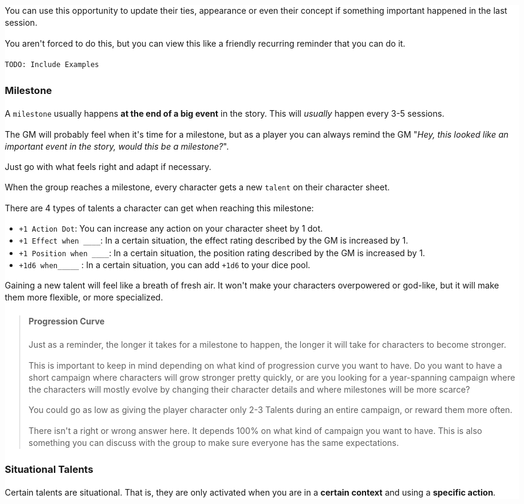 You can use this opportunity to update their ties, appearance or even their concept if something important happened in the last session.

You aren't forced to do this, but you can view this like a friendly recurring reminder that you can do it.

```
TODO: Include Examples
```

### Milestone

A `milestone` usually happens **at the end of a big event** in the story. This will _usually_ happen every 3-5 sessions.

The GM will probably feel when it's time for a milestone, but as a player you can always remind the GM "_Hey, this looked like an important event in the story, would this be a milestone?_".

Just go with what feels right and adapt if necessary.

When the group reaches a milestone, every character gets a new `talent` on their character sheet.

There are 4 types of talents a character can get when reaching this milestone:

- `+1 Action Dot`: You can increase any action on your character sheet by 1 dot.
- `+1 Effect when ____`: In a certain situation, the effect rating described by the GM is increased by 1.
- `+1 Position when ____`: In a certain situation, the position rating described by the GM is increased by 1.
- `+1d6 when_____` : In a certain situation, you can add `+1d6` to your dice pool.

Gaining a new talent will feel like a breath of fresh air. It won't make your characters overpowered or god-like, but it will make them more flexible, or more specialized.

> #### Progression Curve
>
> Just as a reminder, the longer it takes for a milestone to happen, the longer it will take for characters to become stronger.
>
> This is important to keep in mind depending on what kind of progression curve you want to have. Do you want to have a short campaign where characters will grow stronger pretty quickly, or are you looking for a year-spanning campaign where the characters will mostly evolve by changing their character details and where milestones will be more scarce?
>
> You could go as low as giving the player character only 2-3 Talents during an entire campaign, or reward them more often.
>
> There isn't a right or wrong answer here. It depends 100% on what kind of campaign you want to have. This is also something you can discuss with the group to make sure everyone has the same expectations.

### Situational Talents

Certain talents are situational. That is, they are only activated when you are in a **certain context** and using a **specific action**.
